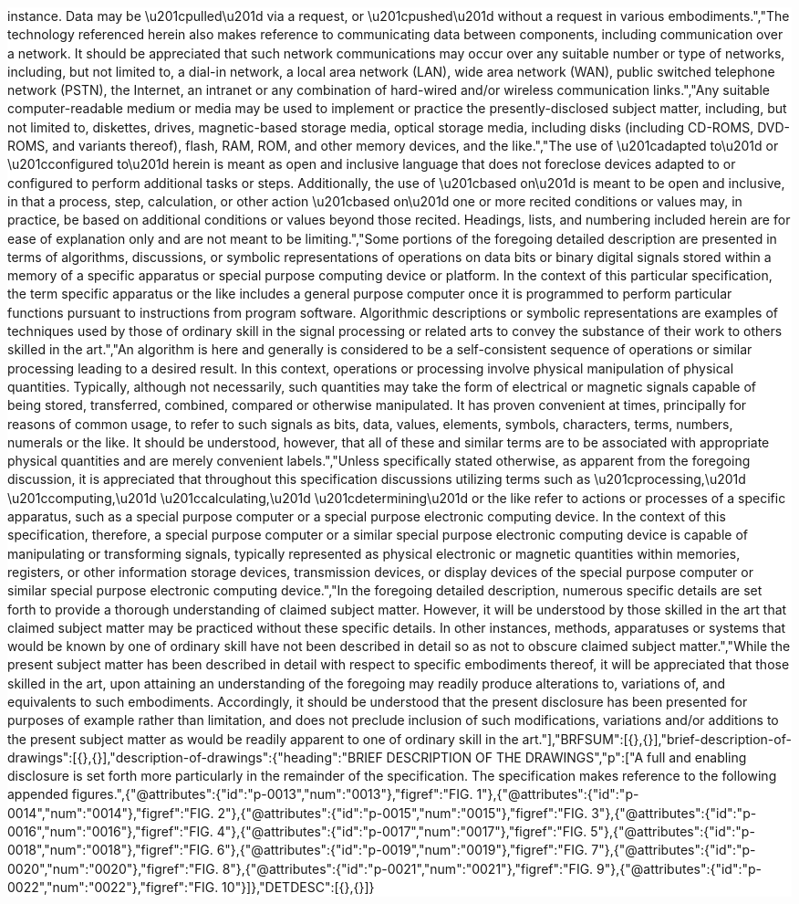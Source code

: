 instance. Data may be \u201cpulled\u201d via a request, or \u201cpushed\u201d without a request in various embodiments.","The technology referenced herein also makes reference to communicating data between components, including communication over a network. It should be appreciated that such network communications may occur over any suitable number or type of networks, including, but not limited to, a dial-in network, a local area network (LAN), wide area network (WAN), public switched telephone network (PSTN), the Internet, an intranet or any combination of hard-wired and\/or wireless communication links.","Any suitable computer-readable medium or media may be used to implement or practice the presently-disclosed subject matter, including, but not limited to, diskettes, drives, magnetic-based storage media, optical storage media, including disks (including CD-ROMS, DVD-ROMS, and variants thereof), flash, RAM, ROM, and other memory devices, and the like.","The use of \u201cadapted to\u201d or \u201cconfigured to\u201d herein is meant as open and inclusive language that does not foreclose devices adapted to or configured to perform additional tasks or steps. Additionally, the use of \u201cbased on\u201d is meant to be open and inclusive, in that a process, step, calculation, or other action \u201cbased on\u201d one or more recited conditions or values may, in practice, be based on additional conditions or values beyond those recited. Headings, lists, and numbering included herein are for ease of explanation only and are not meant to be limiting.","Some portions of the foregoing detailed description are presented in terms of algorithms, discussions, or symbolic representations of operations on data bits or binary digital signals stored within a memory of a specific apparatus or special purpose computing device or platform. In the context of this particular specification, the term specific apparatus or the like includes a general purpose computer once it is programmed to perform particular functions pursuant to instructions from program software. Algorithmic descriptions or symbolic representations are examples of techniques used by those of ordinary skill in the signal processing or related arts to convey the substance of their work to others skilled in the art.","An algorithm is here and generally is considered to be a self-consistent sequence of operations or similar processing leading to a desired result. In this context, operations or processing involve physical manipulation of physical quantities. Typically, although not necessarily, such quantities may take the form of electrical or magnetic signals capable of being stored, transferred, combined, compared or otherwise manipulated. It has proven convenient at times, principally for reasons of common usage, to refer to such signals as bits, data, values, elements, symbols, characters, terms, numbers, numerals or the like. It should be understood, however, that all of these and similar terms are to be associated with appropriate physical quantities and are merely convenient labels.","Unless specifically stated otherwise, as apparent from the foregoing discussion, it is appreciated that throughout this specification discussions utilizing terms such as \u201cprocessing,\u201d \u201ccomputing,\u201d \u201ccalculating,\u201d \u201cdetermining\u201d or the like refer to actions or processes of a specific apparatus, such as a special purpose computer or a special purpose electronic computing device. In the context of this specification, therefore, a special purpose computer or a similar special purpose electronic computing device is capable of manipulating or transforming signals, typically represented as physical electronic or magnetic quantities within memories, registers, or other information storage devices, transmission devices, or display devices of the special purpose computer or similar special purpose electronic computing device.","In the foregoing detailed description, numerous specific details are set forth to provide a thorough understanding of claimed subject matter. However, it will be understood by those skilled in the art that claimed subject matter may be practiced without these specific details. In other instances, methods, apparatuses or systems that would be known by one of ordinary skill have not been described in detail so as not to obscure claimed subject matter.","While the present subject matter has been described in detail with respect to specific embodiments thereof, it will be appreciated that those skilled in the art, upon attaining an understanding of the foregoing may readily produce alterations to, variations of, and equivalents to such embodiments. Accordingly, it should be understood that the present disclosure has been presented for purposes of example rather than limitation, and does not preclude inclusion of such modifications, variations and\/or additions to the present subject matter as would be readily apparent to one of ordinary skill in the art."],"BRFSUM":[{},{}],"brief-description-of-drawings":[{},{}],"description-of-drawings":{"heading":"BRIEF DESCRIPTION OF THE
DRAWINGS","p":["A full and enabling disclosure is set forth more particularly in the remainder of the specification. The specification makes reference to the following appended figures.",{"@attributes":{"id":"p-0013","num":"0013"},"figref":"FIG. 1"},{"@attributes":{"id":"p-0014","num":"0014"},"figref":"FIG. 2"},{"@attributes":{"id":"p-0015","num":"0015"},"figref":"FIG. 3"},{"@attributes":{"id":"p-0016","num":"0016"},"figref":"FIG. 4"},{"@attributes":{"id":"p-0017","num":"0017"},"figref":"FIG. 5"},{"@attributes":{"id":"p-0018","num":"0018"},"figref":"FIG. 6"},{"@attributes":{"id":"p-0019","num":"0019"},"figref":"FIG. 7"},{"@attributes":{"id":"p-0020","num":"0020"},"figref":"FIG. 8"},{"@attributes":{"id":"p-0021","num":"0021"},"figref":"FIG. 9"},{"@attributes":{"id":"p-0022","num":"0022"},"figref":"FIG. 10"}]},"DETDESC":[{},{}]}
